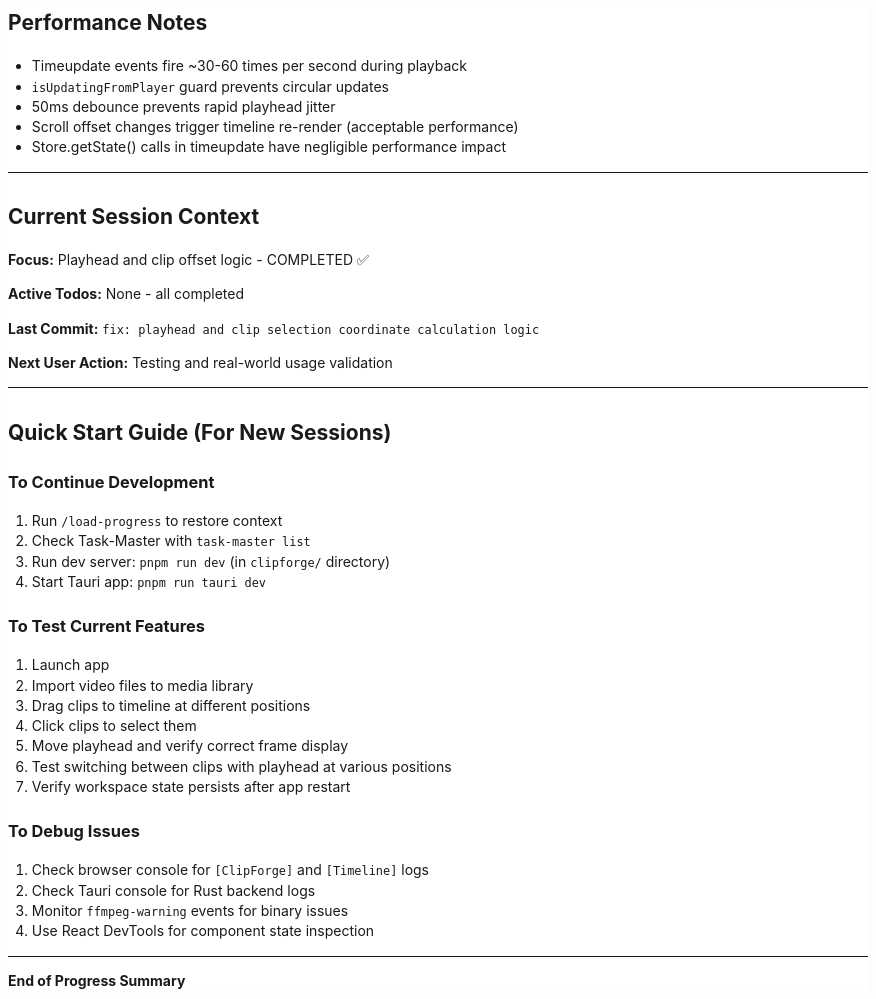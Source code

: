 
## Performance Notes

- Timeupdate events fire ~30-60 times per second during playback
- `isUpdatingFromPlayer` guard prevents circular updates
- 50ms debounce prevents rapid playhead jitter
- Scroll offset changes trigger timeline re-render (acceptable performance)
- Store.getState() calls in timeupdate have negligible performance impact

---

## Current Session Context

**Focus:** Playhead and clip offset logic - COMPLETED ✅

**Active Todos:** None - all completed

**Last Commit:** `fix: playhead and clip selection coordinate calculation logic`

**Next User Action:** Testing and real-world usage validation

---

## Quick Start Guide (For New Sessions)

### To Continue Development
1. Run `/load-progress` to restore context
2. Check Task-Master with `task-master list`
3. Run dev server: `pnpm run dev` (in `clipforge/` directory)
4. Start Tauri app: `pnpm run tauri dev`

### To Test Current Features
1. Launch app
2. Import video files to media library
3. Drag clips to timeline at different positions
4. Click clips to select them
5. Move playhead and verify correct frame display
6. Test switching between clips with playhead at various positions
7. Verify workspace state persists after app restart

### To Debug Issues
1. Check browser console for `[ClipForge]` and `[Timeline]` logs
2. Check Tauri console for Rust backend logs
3. Monitor `ffmpeg-warning` events for binary issues
4. Use React DevTools for component state inspection

---

**End of Progress Summary**
